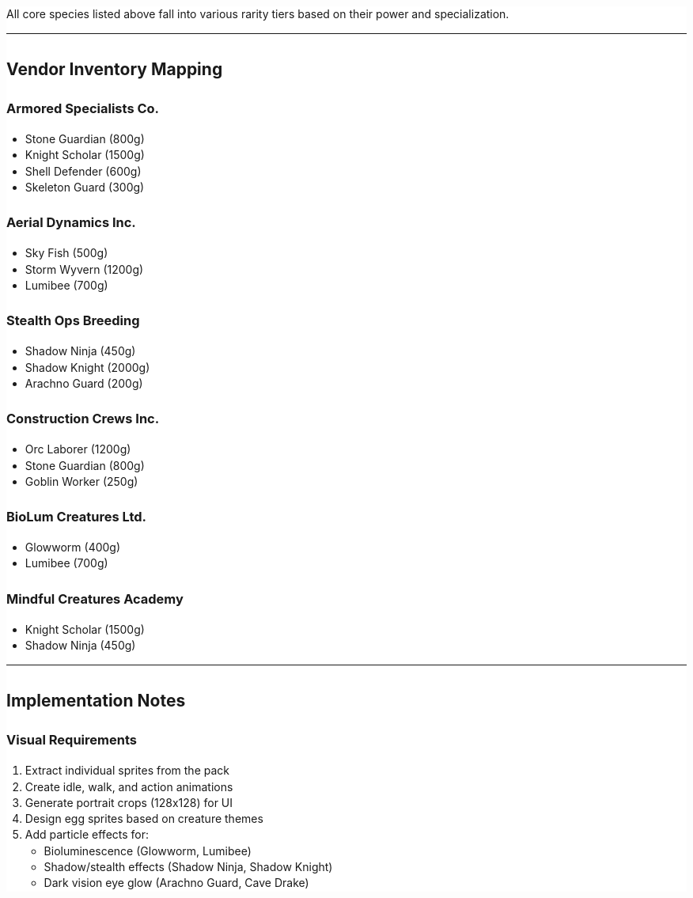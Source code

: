 All core species listed above fall into various rarity tiers based on their power and specialization.

---

## Vendor Inventory Mapping

### Armored Specialists Co.
- Stone Guardian (800g)
- Knight Scholar (1500g)
- Shell Defender (600g)
- Skeleton Guard (300g)

### Aerial Dynamics Inc.
- Sky Fish (500g)
- Storm Wyvern (1200g)
- Lumibee (700g)

### Stealth Ops Breeding
- Shadow Ninja (450g)
- Shadow Knight (2000g)
- Arachno Guard (200g)

### Construction Crews Inc.
- Orc Laborer (1200g)
- Stone Guardian (800g)
- Goblin Worker (250g)

### BioLum Creatures Ltd.
- Glowworm (400g)
- Lumibee (700g)

### Mindful Creatures Academy
- Knight Scholar (1500g)
- Shadow Ninja (450g)

---

## Implementation Notes

### Visual Requirements
1. Extract individual sprites from the pack
2. Create idle, walk, and action animations
3. Generate portrait crops (128x128) for UI
4. Design egg sprites based on creature themes
5. Add particle effects for:
   - Bioluminescence (Glowworm, Lumibee)
   - Shadow/stealth effects (Shadow Ninja, Shadow Knight)
   - Dark vision eye glow (Arachno Guard, Cave Drake)
